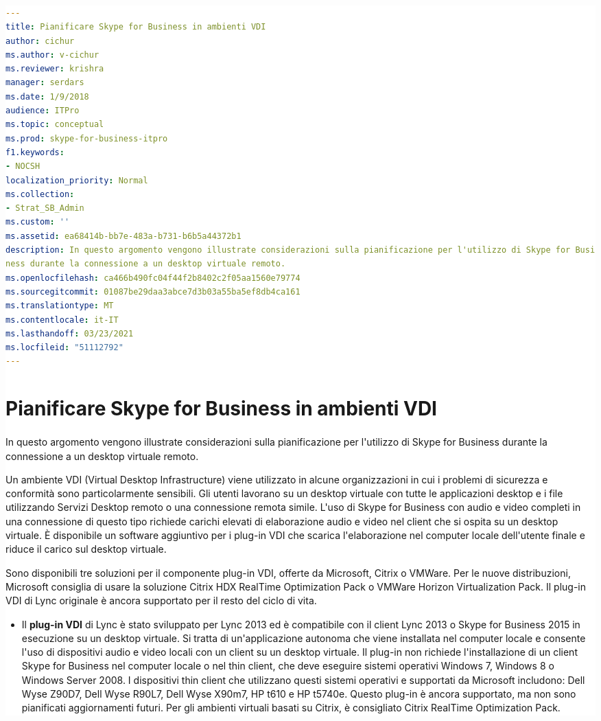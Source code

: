 ```yaml
---
title: Pianificare Skype for Business in ambienti VDI
author: cichur
ms.author: v-cichur
ms.reviewer: krishra
manager: serdars
ms.date: 1/9/2018
audience: ITPro
ms.topic: conceptual
ms.prod: skype-for-business-itpro
f1.keywords:
- NOCSH
localization_priority: Normal
ms.collection:
- Strat_SB_Admin
ms.custom: ''
ms.assetid: ea68414b-bb7e-483a-b731-b6b5a44372b1
description: In questo argomento vengono illustrate considerazioni sulla pianificazione per l'utilizzo di Skype for Business durante la connessione a un desktop virtuale remoto.
ms.openlocfilehash: ca466b490fc04f44f2b8402c2f05aa1560e79774
ms.sourcegitcommit: 01087be29daa3abce7d3b03a55ba5ef8db4ca161
ms.translationtype: MT
ms.contentlocale: it-IT
ms.lasthandoff: 03/23/2021
ms.locfileid: "51112792"
---
```

# <a name="plan-for-skype-for-business-in-vdi-environments"></a>Pianificare Skype for Business in ambienti VDI
 
In questo argomento vengono illustrate considerazioni sulla pianificazione per l'utilizzo di Skype for Business durante la connessione a un desktop virtuale remoto. 
  
Un ambiente VDI (Virtual Desktop Infrastructure) viene utilizzato in alcune organizzazioni in cui i problemi di sicurezza e conformità sono particolarmente sensibili. Gli utenti lavorano su un desktop virtuale con tutte le applicazioni desktop e i file utilizzando Servizi Desktop remoto o una connessione remota simile. L'uso di Skype for Business con audio e video completi in una connessione di questo tipo richiede carichi elevati di elaborazione audio e video nel client che si ospita su un desktop virtuale. È disponibile un software aggiuntivo per i plug-in VDI che scarica l'elaborazione nel computer locale dell'utente finale e riduce il carico sul desktop virtuale.
  
Sono disponibili tre soluzioni per il componente plug-in VDI, offerte da Microsoft, Citrix o VMWare. Per le nuove distribuzioni, Microsoft consiglia di usare la soluzione Citrix HDX RealTime Optimization Pack o VMWare Horizon Virtualization Pack. Il plug-in VDI di Lync originale è ancora supportato per il resto del ciclo di vita.
  
- Il **plug-in VDI** di Lync è stato sviluppato per Lync 2013 ed è compatibile con il client Lync 2013 o Skype for Business 2015 in esecuzione su un desktop virtuale. Si tratta di un'applicazione autonoma che viene installata nel computer locale e consente l'uso di dispositivi audio e video locali con un client su un desktop virtuale. Il plug-in non richiede l'installazione di un client Skype for Business nel computer locale o nel thin client, che deve eseguire sistemi operativi Windows 7, Windows 8 o Windows Server 2008. I dispositivi thin client che utilizzano questi sistemi operativi e supportati da Microsoft includono: Dell Wyse Z90D7, Dell Wyse R90L7, Dell Wyse X90m7, HP t610 e HP t5740e. Questo plug-in è ancora supportato, ma non sono pianificati aggiornamenti futuri. Per gli ambienti virtuali basati su Citrix, è consigliato Citrix RealTime Optimization Pack.
    
